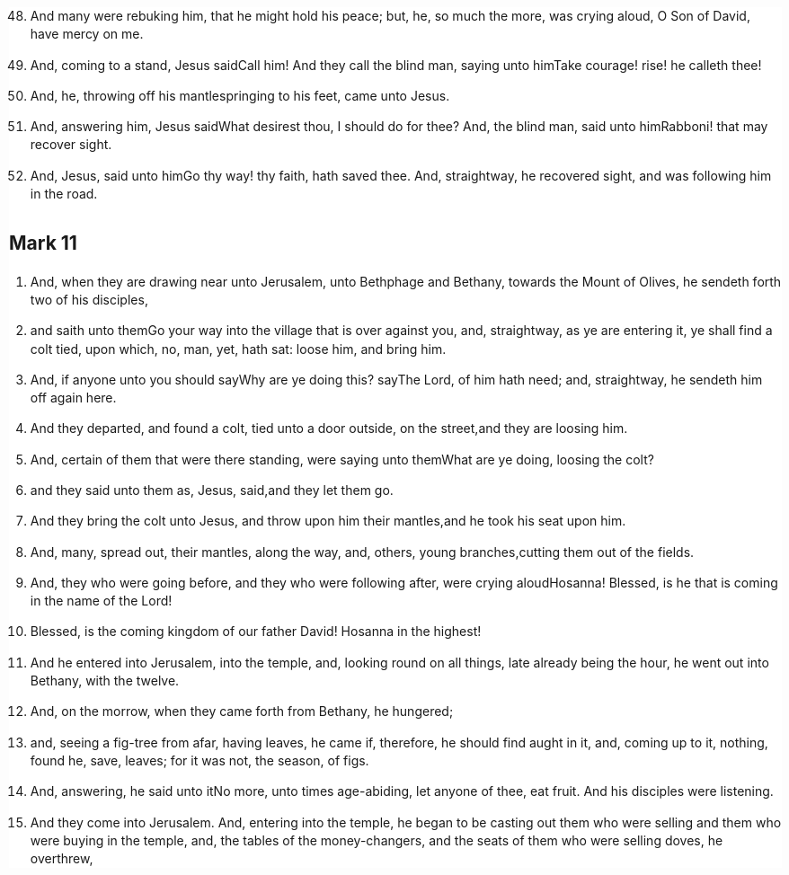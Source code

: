 48. And many were rebuking him, that he might hold his peace; but, he, so much the more, was crying aloud, O Son of David, have mercy on me.

49. And, coming to a stand, Jesus saidCall him! And they call the blind man, saying unto himTake courage! rise! he calleth thee!

50. And, he, throwing off his mantlespringing to his feet, came unto Jesus.

51. And, answering him, Jesus saidWhat desirest thou, I should do for thee? And, the blind man, said unto himRabboni! that may recover sight.

52. And, Jesus, said unto himGo thy way! thy faith, hath saved thee. And, straightway, he recovered sight, and was following him in the road.

## Mark 11

1. And, when they are drawing near unto Jerusalem, unto Bethphage and Bethany, towards the Mount of Olives, he sendeth forth two of his disciples,

2. and saith unto themGo your way into the village that is over against you, and, straightway, as ye are entering it, ye shall find a colt tied, upon which, no, man, yet, hath sat: loose him, and bring him.

3. And, if anyone unto you should sayWhy are ye doing this? sayThe Lord, of him hath need; and, straightway, he sendeth him off again here.

4. And they departed, and found a colt, tied unto a door outside, on the street,and they are loosing him.

5. And, certain of them that were there standing, were saying unto themWhat are ye doing, loosing the colt?

6. and they said unto them as, Jesus, said,and they let them go.

7. And they bring the colt unto Jesus, and throw upon him their mantles,and he took his seat upon him.

8. And, many, spread out, their mantles, along the way, and, others, young branches,cutting them out of the fields.

9. And, they who were going before, and they who were following after, were crying aloudHosanna! Blessed, is he that is coming in the name of the Lord!

10. Blessed, is the coming kingdom of our father David! Hosanna in the highest!

11. And he entered into Jerusalem, into the temple, and, looking round on all things, late already being the hour, he went out into Bethany, with the twelve.

12. And, on the morrow, when they came forth from Bethany, he hungered;

13. and, seeing a fig-tree from afar, having leaves, he came if, therefore, he should find aught in it, and, coming up to it, nothing, found he, save, leaves; for it was not, the season, of figs.

14. And, answering, he said unto itNo more, unto times age-abiding, let anyone of thee, eat fruit. And his disciples were listening.

15. And they come into Jerusalem. And, entering into the temple, he began to be casting out them who were selling and them who were buying in the temple, and, the tables of the money-changers, and the seats of them who were selling doves, he overthrew,
